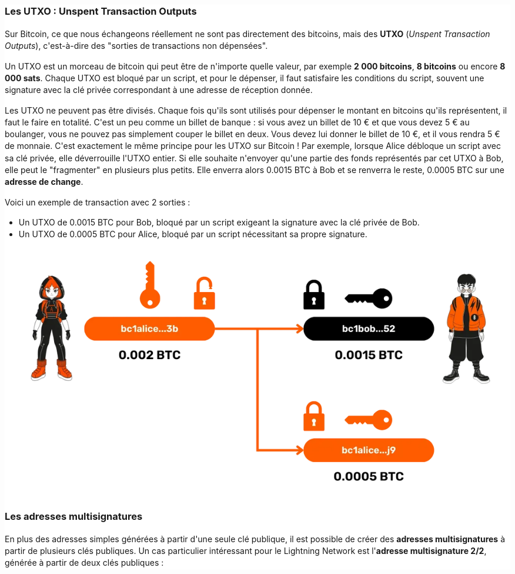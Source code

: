 ### Les UTXO : Unspent Transaction Outputs

Sur Bitcoin, ce que nous échangeons réellement ne sont pas directement des bitcoins, mais des **UTXO** (*Unspent Transaction Outputs*), c'est-à-dire des "sorties de transactions non dépensées". 

Un UTXO est un morceau de bitcoin qui peut être de n'importe quelle valeur, par exemple **2 000 bitcoins**, **8 bitcoins** ou encore **8 000 sats**. Chaque UTXO est bloqué par un script, et pour le dépenser, il faut satisfaire les conditions du script, souvent une signature avec la clé privée correspondant à une adresse de réception donnée.

Les UTXO ne peuvent pas être divisés. Chaque fois qu'ils sont utilisés pour dépenser le montant en bitcoins qu'ils représentent, il faut le faire en totalité. C'est un peu comme un billet de banque : si vous avez un billet de 10 € et que vous devez 5 € au boulanger, vous ne pouvez pas simplement couper le billet en deux. Vous devez lui donner le billet de 10 €, et il vous rendra 5 € de monnaie. C'est exactement le même principe pour les UTXO sur Bitcoin ! Par exemple, lorsque Alice débloque un script avec sa clé privée, elle déverrouille l'UTXO entier. Si elle souhaite n'envoyer qu'une partie des fonds représentés par cet UTXO à Bob, elle peut le "fragmenter" en plusieurs plus petits. Elle enverra alors 0.0015 BTC à Bob et se renverra le reste, 0.0005 BTC sur une **adresse de change**.

Voici un exemple de transaction avec 2 sorties :

- Un UTXO de 0.0015 BTC pour Bob, bloqué par un script exigeant la signature avec la clé privée de Bob.
- Un UTXO de 0.0005 BTC pour Alice, bloqué par un script nécessitant sa propre signature.

![LNP201](assets/fr/06.webp)

### Les adresses multisignatures

En plus des adresses simples générées à partir d'une seule clé publique, il est possible de créer des **adresses multisignatures** à partir de plusieurs clés publiques. Un cas particulier intéressant pour le Lightning Network est l'**adresse multisignature 2/2**, générée à partir de deux clés publiques :
